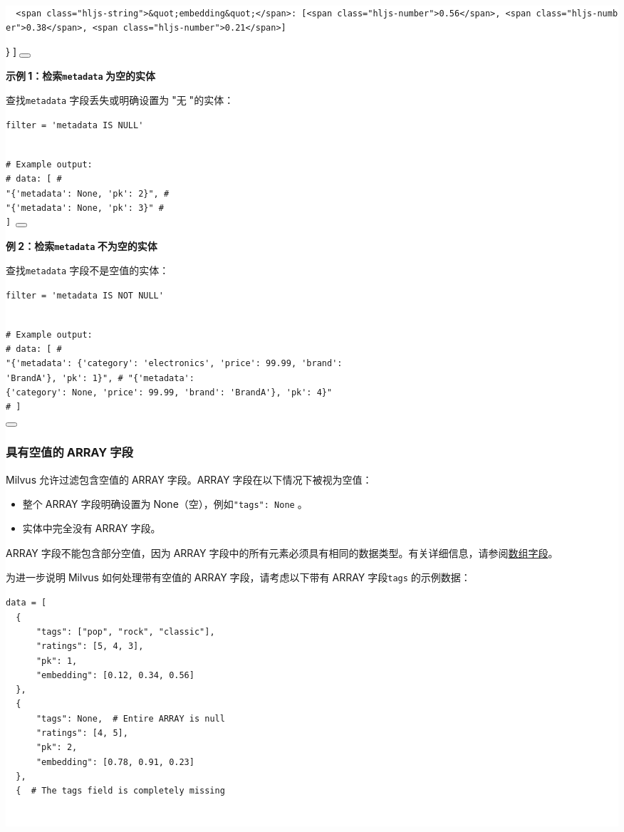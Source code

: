       <span class="hljs-string">&quot;embedding&quot;</span>: [<span class="hljs-number">0.56</span>, <span class="hljs-number">0.38</span>, <span class="hljs-number">0.21</span>]
  }
]
<button class="copy-code-btn"></button></code></pre>
<p><strong>示例 1：检索<code translate="no">metadata</code> 为空的实体</strong></p>
<p>查找<code translate="no">metadata</code> 字段丢失或明确设置为 "无 "的实体：</p>
<pre><code translate="no" class="language-python"><span class="hljs-built_in">filter</span> = <span class="hljs-string">&#x27;metadata IS NULL&#x27;</span>

<span class="hljs-comment"># Example output:</span>
<span class="hljs-comment"># data: [</span>
<span class="hljs-comment">#     &quot;{&#x27;metadata&#x27;: None, &#x27;pk&#x27;: 2}&quot;,</span>
<span class="hljs-comment">#     &quot;{&#x27;metadata&#x27;: None, &#x27;pk&#x27;: 3}&quot;</span>
<span class="hljs-comment"># ]</span>
<button class="copy-code-btn"></button></code></pre>
<p><strong>例 2：检索<code translate="no">metadata</code> 不为空的实体</strong></p>
<p>查找<code translate="no">metadata</code> 字段不是空值的实体：</p>
<pre><code translate="no" class="language-python"><span class="hljs-built_in">filter</span> = <span class="hljs-string">&#x27;metadata IS NOT NULL&#x27;</span>

<span class="hljs-comment"># Example output:</span>
<span class="hljs-comment"># data: [</span>
<span class="hljs-comment">#     &quot;{&#x27;metadata&#x27;: {&#x27;category&#x27;: &#x27;electronics&#x27;, &#x27;price&#x27;: 99.99, &#x27;brand&#x27;: &#x27;BrandA&#x27;}, &#x27;pk&#x27;: 1}&quot;,</span>
<span class="hljs-comment">#     &quot;{&#x27;metadata&#x27;: {&#x27;category&#x27;: None, &#x27;price&#x27;: 99.99, &#x27;brand&#x27;: &#x27;BrandA&#x27;}, &#x27;pk&#x27;: 4}&quot;</span>
<span class="hljs-comment"># ]</span>
<button class="copy-code-btn"></button></code></pre>
<h3 id="ARRAY-Fields-with-Null-Values" class="common-anchor-header">具有空值的 ARRAY 字段</h3><p>Milvus 允许过滤包含空值的 ARRAY 字段。ARRAY 字段在以下情况下被视为空值：</p>
<ul>
<li><p>整个 ARRAY 字段明确设置为 None（空），例如<code translate="no">&quot;tags&quot;: None</code> 。</p></li>
<li><p>实体中完全没有 ARRAY 字段。</p></li>
</ul>
<div class="alert note">
<p>ARRAY 字段不能包含部分空值，因为 ARRAY 字段中的所有元素必须具有相同的数据类型。有关详细信息，请参阅<a href="/docs/zh/array_data_type.md">数组字段</a>。</p>
</div>
<p>为进一步说明 Milvus 如何处理带有空值的 ARRAY 字段，请考虑以下带有 ARRAY 字段<code translate="no">tags</code> 的示例数据：</p>
<pre><code translate="no" class="language-python">data = [
  {
      <span class="hljs-string">&quot;tags&quot;</span>: [<span class="hljs-string">&quot;pop&quot;</span>, <span class="hljs-string">&quot;rock&quot;</span>, <span class="hljs-string">&quot;classic&quot;</span>],
      <span class="hljs-string">&quot;ratings&quot;</span>: [<span class="hljs-number">5</span>, <span class="hljs-number">4</span>, <span class="hljs-number">3</span>],
      <span class="hljs-string">&quot;pk&quot;</span>: <span class="hljs-number">1</span>,
      <span class="hljs-string">&quot;embedding&quot;</span>: [<span class="hljs-number">0.12</span>, <span class="hljs-number">0.34</span>, <span class="hljs-number">0.56</span>]
  },
  {
      <span class="hljs-string">&quot;tags&quot;</span>: <span class="hljs-literal">None</span>,  <span class="hljs-comment"># Entire ARRAY is null</span>
      <span class="hljs-string">&quot;ratings&quot;</span>: [<span class="hljs-number">4</span>, <span class="hljs-number">5</span>],
      <span class="hljs-string">&quot;pk&quot;</span>: <span class="hljs-number">2</span>,
      <span class="hljs-string">&quot;embedding&quot;</span>: [<span class="hljs-number">0.78</span>, <span class="hljs-number">0.91</span>, <span class="hljs-number">0.23</span>]
  },
  {  <span class="hljs-comment"># The tags field is completely missing</span>